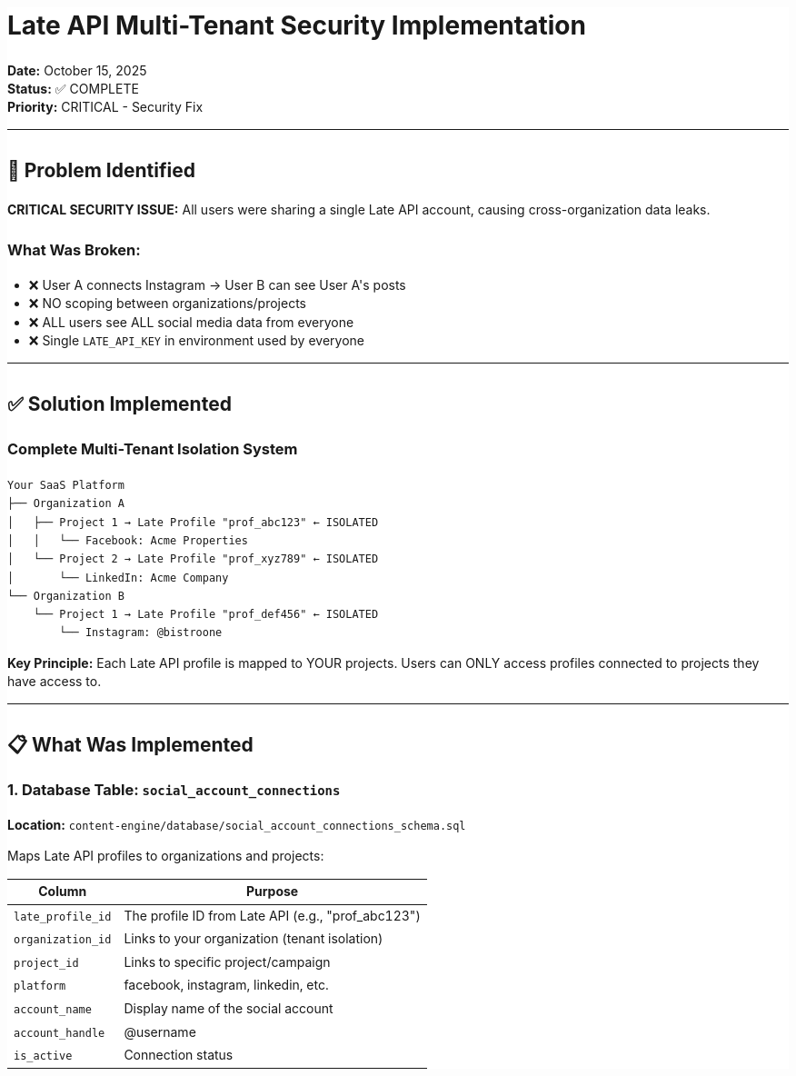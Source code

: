 # Late API Multi-Tenant Security Implementation

**Date:** October 15, 2025  
**Status:** ✅ COMPLETE  
**Priority:** CRITICAL - Security Fix

---

## 🚨 Problem Identified

**CRITICAL SECURITY ISSUE:** All users were sharing a single Late API account, causing cross-organization data leaks.

### What Was Broken:
- ❌ User A connects Instagram → User B can see User A's posts
- ❌ NO scoping between organizations/projects
- ❌ ALL users see ALL social media data from everyone
- ❌ Single `LATE_API_KEY` in environment used by everyone

---

## ✅ Solution Implemented

### Complete Multi-Tenant Isolation System

```
Your SaaS Platform
├── Organization A
│   ├── Project 1 → Late Profile "prof_abc123" ← ISOLATED
│   │   └── Facebook: Acme Properties
│   └── Project 2 → Late Profile "prof_xyz789" ← ISOLATED
│       └── LinkedIn: Acme Company
└── Organization B
    └── Project 1 → Late Profile "prof_def456" ← ISOLATED
        └── Instagram: @bistroone
```

**Key Principle:** Each Late API profile is mapped to YOUR projects. Users can ONLY access profiles connected to projects they have access to.

---

## 📋 What Was Implemented

### 1. Database Table: `social_account_connections`

**Location:** `content-engine/database/social_account_connections_schema.sql`

Maps Late API profiles to organizations and projects:

| Column | Purpose |
|--------|---------|
| `late_profile_id` | The profile ID from Late API (e.g., "prof_abc123") |
| `organization_id` | Links to your organization (tenant isolation) |
| `project_id` | Links to specific project/campaign |
| `platform` | facebook, instagram, linkedin, etc. |
| `account_name` | Display name of the social account |
| `account_handle` | @username |
| `is_active` | Connection status |